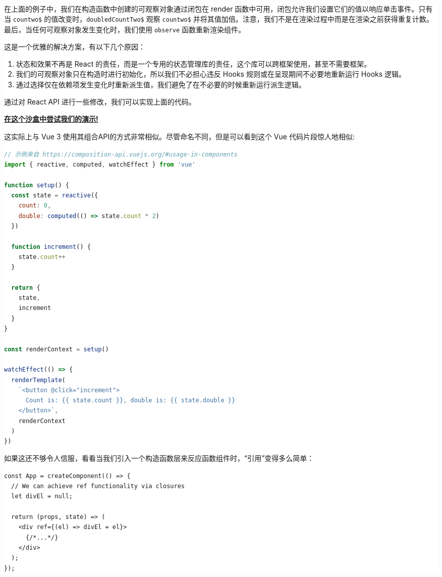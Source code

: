 在上面的例子中，我们在构造函数中创建的可观察对象通过闭包在 render 函数中可用，闭包允许我们设置它们的值以响应单击事件。只有当 `countwo$` 的值改变时，`doubledCountTwo$` 观察 `countwo$` 并将其值加倍。注意，我们不是在渲染过程中而是在渲染之前获得重复计数。最后，当任何可观察对象发生变化时，我们使用 `observe` 函数重新渲染组件。

这是一个优雅的解决方案，有以下几个原因：

1. 状态和效果不再是 React 的责任，而是一个专用的状态管理库的责任，这个库可以跨框架使用，甚至不需要框架。
2. 我们的可观察对象只在构造时进行初始化，所以我们不必担心违反 Hooks 规则或在呈现期间不必要地重新运行 Hooks 逻辑。
3. 通过选择仅在依赖项发生变化时重新派生值，我们避免了在不必要的时候重新运行派生逻辑。

通过对 React API 进行一些修改，我们可以实现上面的代码。

[**在这个沙盒中尝试我们的演示!**](https://codesandbox.io/s/alternate-react-api-kyutz)

这实际上与 Vue 3 使用其组合API的方式非常相似。尽管命名不同，但是可以看到这个 Vue 代码片段惊人地相似:

```JavaScript
// 示例来自 https://composition-api.vuejs.org/#usage-in-components
import { reactive, computed, watchEffect } from 'vue'

function setup() {
  const state = reactive({
    count: 0,
    double: computed(() => state.count * 2)
  })

  function increment() {
    state.count++
  }

  return {
    state,
    increment
  }
}

const renderContext = setup()

watchEffect(() => {
  renderTemplate(
    `<button @click="increment">
      Count is: {{ state.count }}, double is: {{ state.double }}
    </button>`,
    renderContext
  )
})
```

如果这还不够令人信服，看看当我们引入一个构造函数层来反应函数组件时，“引用”变得多么简单：

```JSX
const App = createComponent(() => {  
  // We can achieve ref functionality via closures
  let divEl = null;
  
  return (props, state) => (
    <div ref={(el) => divEl = el}>
      {/*...*/}
    </div>
  );
});
```
